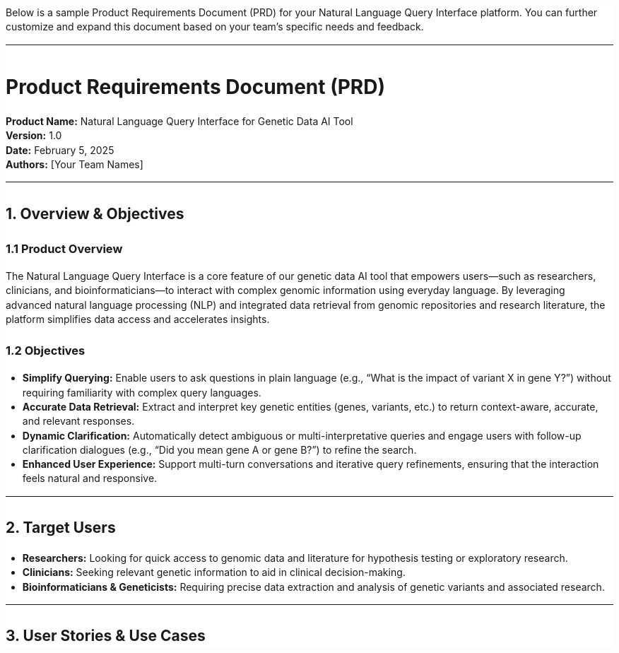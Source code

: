 Below is a sample Product Requirements Document (PRD) for your Natural Language Query Interface platform. You can further customize and expand this document based on your team’s specific needs and feedback.

---

# Product Requirements Document (PRD)

**Product Name:** Natural Language Query Interface for Genetic Data AI Tool  
**Version:** 1.0  
**Date:** February 5, 2025  
**Authors:** [Your Team Names]

---

## 1. Overview & Objectives

### 1.1 Product Overview

The Natural Language Query Interface is a core feature of our genetic data AI tool that empowers users—such as researchers, clinicians, and bioinformaticians—to interact with complex genomic information using everyday language. By leveraging advanced natural language processing (NLP) and integrated data retrieval from genomic repositories and research literature, the platform simplifies data access and accelerates insights.

### 1.2 Objectives

- **Simplify Querying:** Enable users to ask questions in plain language (e.g., “What is the impact of variant X in gene Y?”) without requiring familiarity with complex query languages.
- **Accurate Data Retrieval:** Extract and interpret key genetic entities (genes, variants, etc.) to return context-aware, accurate, and relevant responses.
- **Dynamic Clarification:** Automatically detect ambiguous or multi-interpretative queries and engage users with follow-up clarification dialogues (e.g., “Did you mean gene A or gene B?”) to refine the search.
- **Enhanced User Experience:** Support multi-turn conversations and iterative query refinements, ensuring that the interaction feels natural and responsive.

---

## 2. Target Users

- **Researchers:** Looking for quick access to genomic data and literature for hypothesis testing or exploratory research.
- **Clinicians:** Seeking relevant genetic information to aid in clinical decision-making.
- **Bioinformaticians & Geneticists:** Requiring precise data extraction and analysis of genetic variants and associated research.

---

## 3. User Stories & Use Cases
